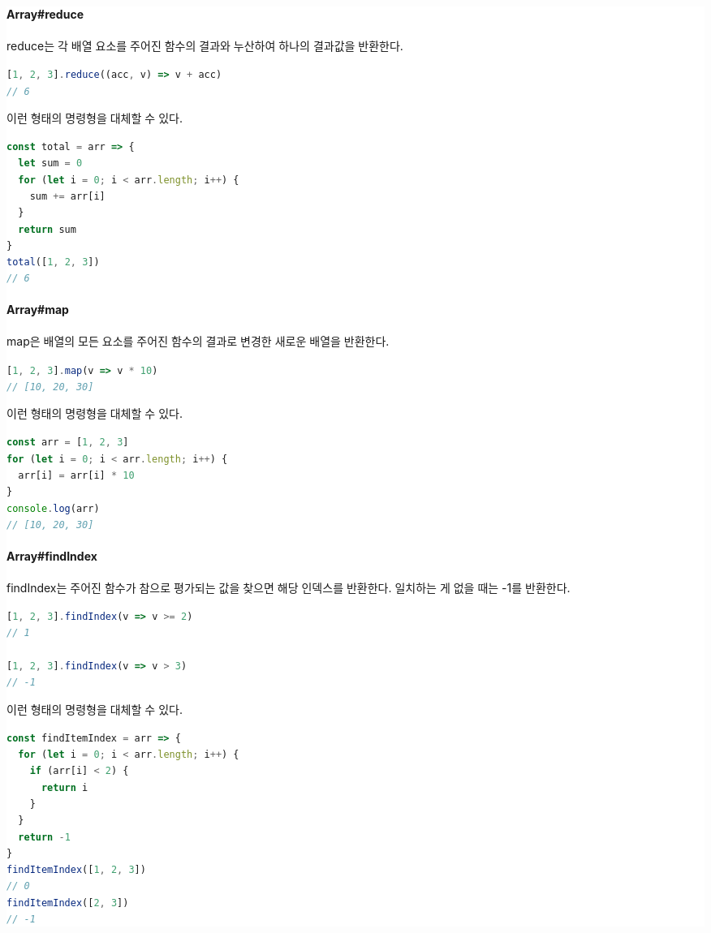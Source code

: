 
#### Array#reduce
reduce는 각 배열 요소를 주어진 함수의 결과와 누산하여 하나의 결과값을 반환한다.
```js
[1, 2, 3].reduce((acc, v) => v + acc)
// 6
```
이런 형태의 명령형을 대체할 수 있다.
```js
const total = arr => {
  let sum = 0
  for (let i = 0; i < arr.length; i++) {
    sum += arr[i]
  }
  return sum
}
total([1, 2, 3])
// 6
```

#### Array#map
map은 배열의 모든 요소를 주어진 함수의 결과로 변경한 새로운 배열을 반환한다.
```js
[1, 2, 3].map(v => v * 10)
// [10, 20, 30]
```
이런 형태의 명령형을 대체할 수 있다.
```js
const arr = [1, 2, 3]
for (let i = 0; i < arr.length; i++) {
  arr[i] = arr[i] * 10
}
console.log(arr)
// [10, 20, 30]
```

#### Array#findIndex
findIndex는 주어진 함수가 참으로 평가되는 값을 찾으면 해당 인덱스를 반환한다.
일치하는 게 없을 때는 -1를 반환한다.
```js
[1, 2, 3].findIndex(v => v >= 2)
// 1

[1, 2, 3].findIndex(v => v > 3)
// -1
```
이런 형태의 명령형을 대체할 수 있다.
```js
const findItemIndex = arr => {
  for (let i = 0; i < arr.length; i++) {
    if (arr[i] < 2) {
      return i
    }
  }
  return -1
}
findItemIndex([1, 2, 3])
// 0
findItemIndex([2, 3])
// -1
```
